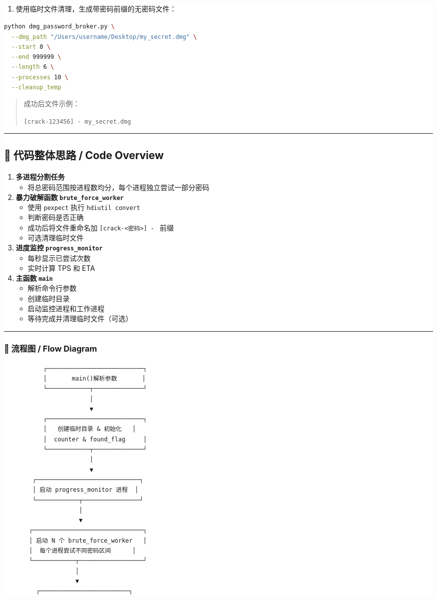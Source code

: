 1. 使用临时文件清理，生成带密码前缀的无密码文件：

```bash
python dmg_password_broker.py \
  --dmg_path "/Users/username/Desktop/my_secret.dmg" \
  --start 0 \
  --end 999999 \
  --length 6 \
  --processes 10 \
  --cleanup_temp
```

> 成功后文件示例：
>
> ```
> [crack-123456] - my_secret.dmg
> ```

------

## 📖 代码整体思路 / Code Overview

1. **多进程分割任务**
   - 将总密码范围按进程数均分，每个进程独立尝试一部分密码
2. **暴力破解函数 `brute_force_worker`**
   - 使用 `pexpect` 执行 `hdiutil convert`
   - 判断密码是否正确
   - 成功后将文件重命名加 `[crack-<密码>] - ` 前缀
   - 可选清理临时文件
3. **进度监控 `progress_monitor`**
   - 每秒显示已尝试次数
   - 实时计算 TPS 和 ETA
4. **主函数 `main`**
   - 解析命令行参数
   - 创建临时目录
   - 启动监控进程和工作进程
   - 等待完成并清理临时文件（可选）

------

### 🔄 流程图 / Flow Diagram

```
           ┌───────────────────────────┐
           │       main()解析参数       │
           └────────────┬──────────────┘
                        │
                        ▼
           ┌───────────────────────────┐
           │   创建临时目录 & 初始化   │
           │  counter & found_flag     │
           └────────────┬──────────────┘
                        │
                        ▼
        ┌─────────────────────────────┐
        │ 启动 progress_monitor 进程  │
        └────────────┬────────────────┘
                     │
                     ▼
       ┌───────────────────────────────┐
       │ 启动 N 个 brute_force_worker   │
       │  每个进程尝试不同密码区间      │
       └────────────┬──────────────────┘
                    │
                    ▼
         ┌─────────────────────────┐
```
